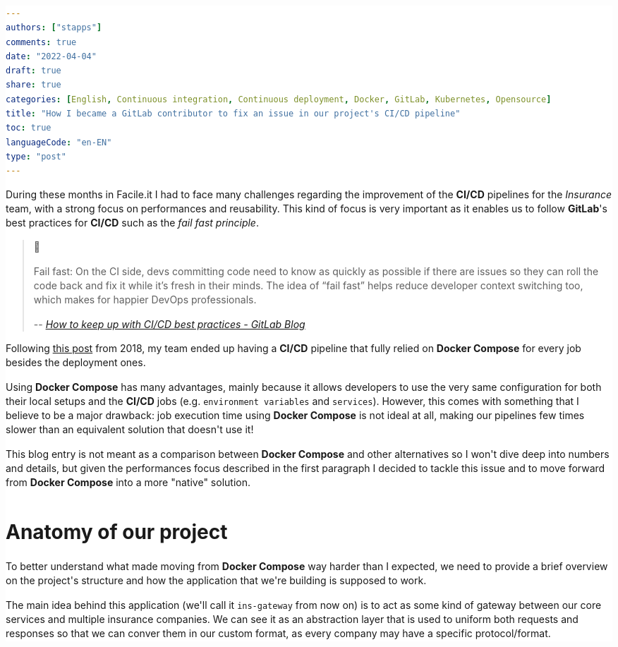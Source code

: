 ```yaml
---
authors: ["stapps"]
comments: true
date: "2022-04-04"
draft: true
share: true
categories: [English, Continuous integration, Continuous deployment, Docker, GitLab, Kubernetes, Opensource]
title: "How I became a GitLab contributor to fix an issue in our project's CI/CD pipeline"
toc: true
languageCode: "en-EN"
type: "post"
---
```

During these months in Facile.it I had to face many challenges regarding the improvement of the **CI/CD** pipelines for the *Insurance* team, with a strong focus on performances and reusability. This kind of focus is very important as it enables us to follow **GitLab**'s best practices for **CI/CD** such as the *fail fast principle*.

>💬
>
>Fail fast: On the CI side, devs committing code need to know as quickly as possible if there are issues so they can roll the code back and fix it while it’s fresh in their minds. The idea of “fail fast” helps reduce developer context switching too, which makes for happier DevOps professionals.
> 
> -- <cite>[How to keep up with CI/CD best practices - GitLab Blog](https://about.gitlab.com/blog/2022/02/03/how-to-keep-up-with-ci-cd-best-practices/#what-are-the-best-practices-for-cicd)</cite>

Following [this post](../continuous-deployment-from-gitlab-ci-to-k8s-using-docker-in-docker) from 2018, my team ended up having a **CI/CD** pipeline that fully relied on **Docker Compose** for every job besides the deployment ones.

Using **Docker Compose** has many advantages, mainly because it allows developers to use the very same configuration for both their local setups and the **CI/CD** jobs (e.g. `environment variables` and `services`). However, this comes with something that I believe to be a major drawback: job execution time using **Docker Compose** is not ideal at all, making our pipelines few times slower than an equivalent solution that doesn't use it!

This blog entry is not meant as a comparison between **Docker Compose** and other alternatives so I won't dive deep into numbers and details, but given the performances focus described in the first paragraph I decided to tackle this issue and to move forward from **Docker Compose** into a more "native" solution.

# Anatomy of our project

To better understand what made moving from **Docker Compose** way harder than I expected, we need to provide a brief overview on the project's structure and how the application that we're building is supposed to work.

The main idea behind this application (we'll call it `ins-gateway` from now on) is to act as some kind of gateway between our core services and multiple insurance companies. We can see it as an abstraction layer that is used to uniform both requests and responses so that we can conver them in our custom format, as every company may have a specific protocol/format.
